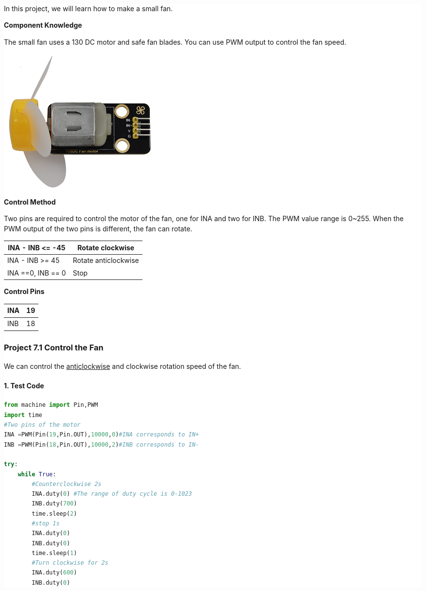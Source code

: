In this project, we will learn how to make a small fan.

**Component Knowledge**

The small fan uses a 130 DC motor and safe fan blades. You can use PWM output to control the fan speed.

![](media/33da52918e88862a94035d61a9050f2e.png)

**Control Method**

Two pins are required to control the motor of the fan, one for INA and two for INB. The PWM value range is 0\~255. When the PWM output of the two pins is different, the fan can rotate.

| INA - INB \<= -45 | Rotate clockwise     |
| ----------------- | -------------------- |
| INA - INB \>= 45  | Rotate anticlockwise |
| INA ==0, INB == 0 | Stop                 |

**Control Pins**

| INA | 19 |
|-----|----|
| INB | 18 |

### Project 7.1 Control the Fan

We can control the [anticlockwise](C:/Users/NINGMEI/AppData/Local/youdao/dict/Application/8.10.7.0/resultui/html/index.html#/javascript:;) and clockwise rotation speed of the fan.

#### **1. Test Code**

```python
from machine import Pin,PWM
import time
#Two pins of the motor
INA =PWM(Pin(19,Pin.OUT),10000,0)#INA corresponds to IN+
INB =PWM(Pin(18,Pin.OUT),10000,2)#INB corresponds to IN- 

try:
    while True:
        #Counterclockwise 2s
        INA.duty(0) #The range of duty cycle is 0-1023
        INB.duty(700)
        time.sleep(2)
        #stop 1s
        INA.duty(0)
        INB.duty(0)
        time.sleep(1)
        #Turn clockwise for 2s
        INA.duty(600)
        INB.duty(0)
```